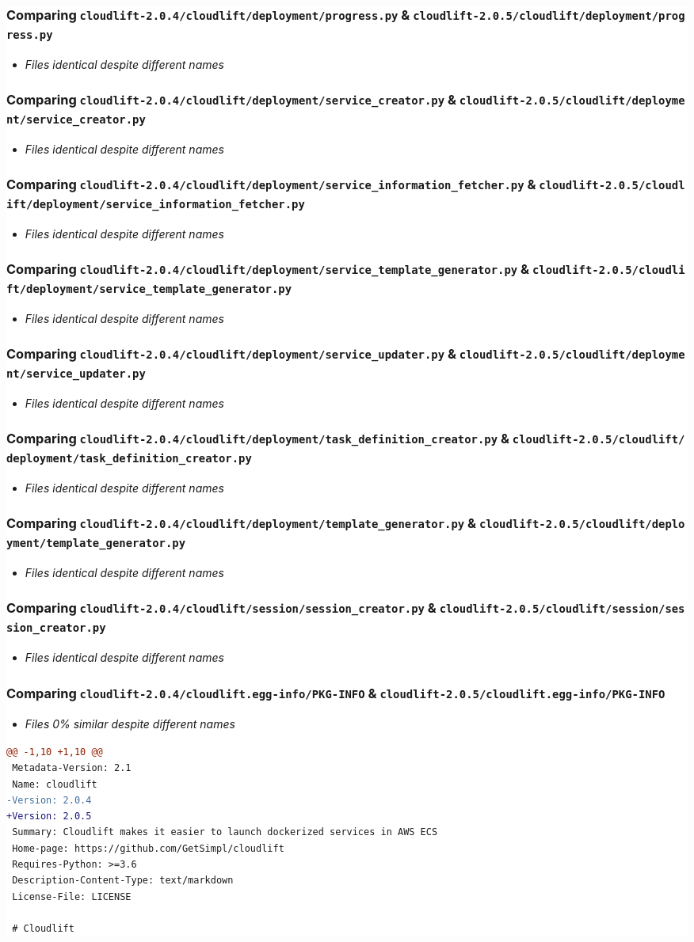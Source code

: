 ### Comparing `cloudlift-2.0.4/cloudlift/deployment/progress.py` & `cloudlift-2.0.5/cloudlift/deployment/progress.py`

 * *Files identical despite different names*

### Comparing `cloudlift-2.0.4/cloudlift/deployment/service_creator.py` & `cloudlift-2.0.5/cloudlift/deployment/service_creator.py`

 * *Files identical despite different names*

### Comparing `cloudlift-2.0.4/cloudlift/deployment/service_information_fetcher.py` & `cloudlift-2.0.5/cloudlift/deployment/service_information_fetcher.py`

 * *Files identical despite different names*

### Comparing `cloudlift-2.0.4/cloudlift/deployment/service_template_generator.py` & `cloudlift-2.0.5/cloudlift/deployment/service_template_generator.py`

 * *Files identical despite different names*

### Comparing `cloudlift-2.0.4/cloudlift/deployment/service_updater.py` & `cloudlift-2.0.5/cloudlift/deployment/service_updater.py`

 * *Files identical despite different names*

### Comparing `cloudlift-2.0.4/cloudlift/deployment/task_definition_creator.py` & `cloudlift-2.0.5/cloudlift/deployment/task_definition_creator.py`

 * *Files identical despite different names*

### Comparing `cloudlift-2.0.4/cloudlift/deployment/template_generator.py` & `cloudlift-2.0.5/cloudlift/deployment/template_generator.py`

 * *Files identical despite different names*

### Comparing `cloudlift-2.0.4/cloudlift/session/session_creator.py` & `cloudlift-2.0.5/cloudlift/session/session_creator.py`

 * *Files identical despite different names*

### Comparing `cloudlift-2.0.4/cloudlift.egg-info/PKG-INFO` & `cloudlift-2.0.5/cloudlift.egg-info/PKG-INFO`

 * *Files 0% similar despite different names*

```diff
@@ -1,10 +1,10 @@
 Metadata-Version: 2.1
 Name: cloudlift
-Version: 2.0.4
+Version: 2.0.5
 Summary: Cloudlift makes it easier to launch dockerized services in AWS ECS
 Home-page: https://github.com/GetSimpl/cloudlift
 Requires-Python: >=3.6
 Description-Content-Type: text/markdown
 License-File: LICENSE
 
 # Cloudlift
```
